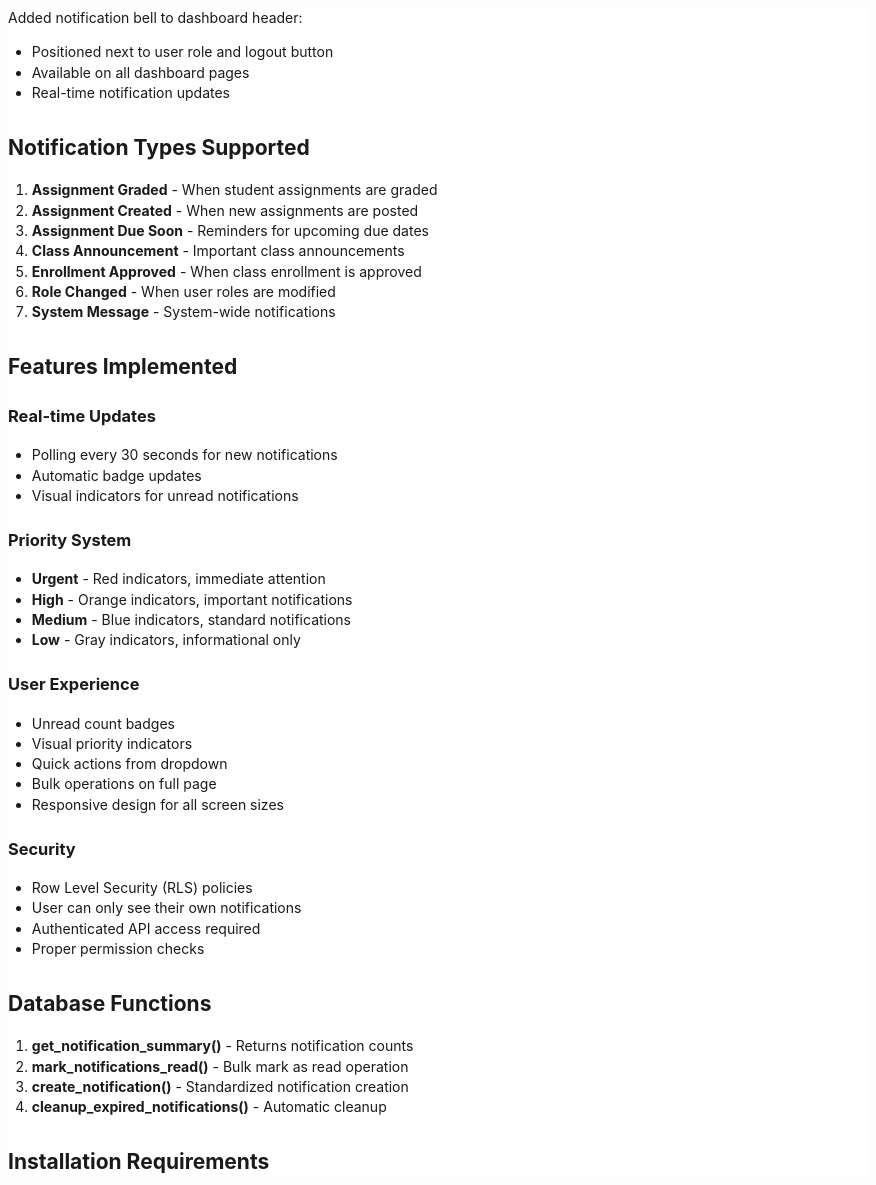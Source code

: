 Added notification bell to dashboard header:
- Positioned next to user role and logout button
- Available on all dashboard pages
- Real-time notification updates

## Notification Types Supported

1. **Assignment Graded** - When student assignments are graded
2. **Assignment Created** - When new assignments are posted
3. **Assignment Due Soon** - Reminders for upcoming due dates
4. **Class Announcement** - Important class announcements
5. **Enrollment Approved** - When class enrollment is approved
6. **Role Changed** - When user roles are modified
7. **System Message** - System-wide notifications

## Features Implemented

### Real-time Updates
- Polling every 30 seconds for new notifications
- Automatic badge updates
- Visual indicators for unread notifications

### Priority System
- **Urgent** - Red indicators, immediate attention
- **High** - Orange indicators, important notifications
- **Medium** - Blue indicators, standard notifications  
- **Low** - Gray indicators, informational only

### User Experience
- Unread count badges
- Visual priority indicators
- Quick actions from dropdown
- Bulk operations on full page
- Responsive design for all screen sizes

### Security
- Row Level Security (RLS) policies
- User can only see their own notifications
- Authenticated API access required
- Proper permission checks

## Database Functions

1. **get_notification_summary()** - Returns notification counts
2. **mark_notifications_read()** - Bulk mark as read operation
3. **create_notification()** - Standardized notification creation
4. **cleanup_expired_notifications()** - Automatic cleanup

## Installation Requirements

